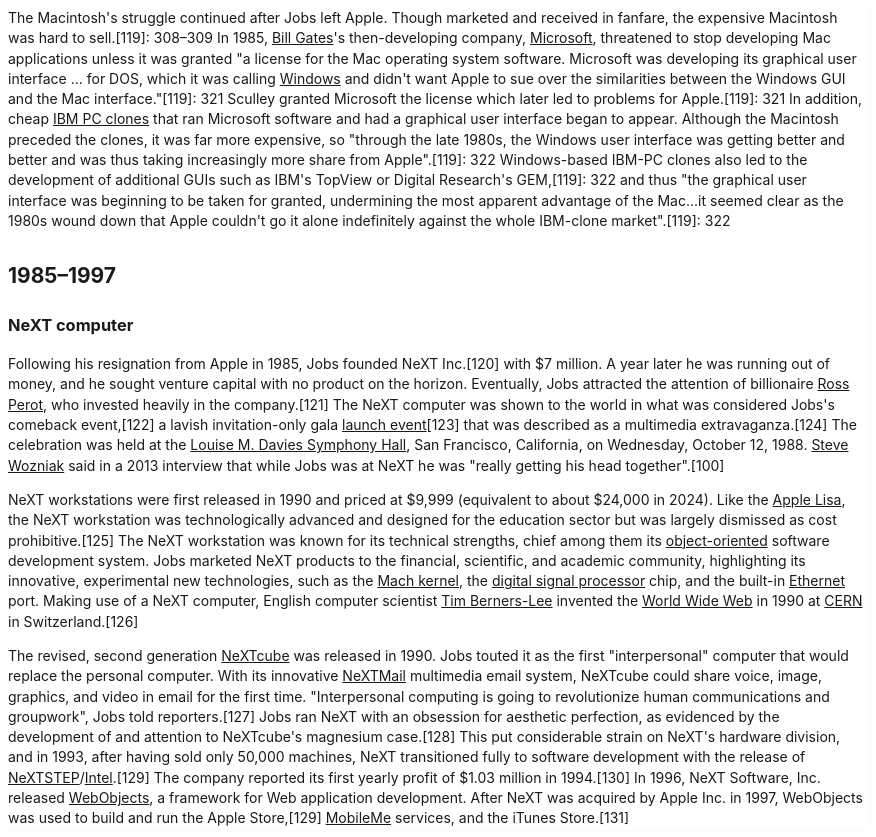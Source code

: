 The Macintosh's struggle continued after Jobs left Apple. Though marketed and received in fanfare, the expensive Macintosh was hard to sell.[119]: 308–309 In 1985, [Bill Gates](https://en.wikipedia.org/wiki/Bill_Gates)'s then-developing company, [Microsoft](https://en.wikipedia.org/wiki/Microsoft), threatened to stop developing Mac applications unless it was granted "a license for the Mac operating system software. Microsoft was developing its graphical user interface ... for DOS, which it was calling [Windows](https://en.wikipedia.org/wiki/Microsoft_Windows) and didn't want Apple to sue over the similarities between the Windows GUI and the Mac interface."[119]: 321 Sculley granted Microsoft the license which later led to problems for Apple.[119]: 321 In addition, cheap [IBM PC clones](https://en.wikipedia.org/wiki/IBM_PC_compatible) that ran Microsoft software and had a graphical user interface began to appear. Although the Macintosh preceded the clones, it was far more expensive, so "through the late 1980s, the Windows user interface was getting better and better and was thus taking increasingly more share from Apple".[119]: 322 Windows-based IBM-PC clones also led to the development of additional GUIs such as IBM's TopView or Digital Research's GEM,[119]: 322 and thus "the graphical user interface was beginning to be taken for granted, undermining the most apparent advantage of the Mac...it seemed clear as the 1980s wound down that Apple couldn't go it alone indefinitely against the whole IBM-clone market".[119]: 322


## 1985–1997


### NeXT computer

Following his resignation from Apple in 1985, Jobs founded NeXT Inc.[120] with $7 million. A year later he was running out of money, and he sought venture capital with no product on the horizon. Eventually, Jobs attracted the attention of billionaire [Ross Perot](https://en.wikipedia.org/wiki/Ross_Perot), who invested heavily in the company.[121] The NeXT computer was shown to the world in what was considered Jobs's comeback event,[122] a lavish invitation-only gala [launch event](https://en.wikipedia.org/wiki/NeXT_Introduction)[123] that was described as a multimedia extravaganza.[124] The celebration was held at the [Louise M. Davies Symphony Hall](https://en.wikipedia.org/wiki/Louise_M._Davies_Symphony_Hall), San Francisco, California, on Wednesday, October 12, 1988. [Steve Wozniak](https://en.wikipedia.org/wiki/Steve_Wozniak) said in a 2013 interview that while Jobs was at NeXT he was "really getting his head together".[100]

NeXT workstations were first released in 1990 and priced at $9,999 (equivalent to about $24,000 in 2024). Like the [Apple Lisa](https://en.wikipedia.org/wiki/Apple_Lisa), the NeXT workstation was technologically advanced and designed for the education sector but was largely dismissed as cost prohibitive.[125] The NeXT workstation was known for its technical strengths, chief among them its [object-oriented](https://en.wikipedia.org/wiki/Object-oriented) software development system. Jobs marketed NeXT products to the financial, scientific, and academic community, highlighting its innovative, experimental new technologies, such as the [Mach kernel](https://en.wikipedia.org/wiki/Mach_kernel), the [digital signal processor](https://en.wikipedia.org/wiki/Digital_signal_processor) chip, and the built-in [Ethernet](https://en.wikipedia.org/wiki/Ethernet) port. Making use of a NeXT computer, English computer scientist [Tim Berners-Lee](https://en.wikipedia.org/wiki/Tim_Berners-Lee) invented the [World Wide Web](https://en.wikipedia.org/wiki/World_Wide_Web) in 1990 at [CERN](https://en.wikipedia.org/wiki/CERN) in Switzerland.[126]

The revised, second generation [NeXTcube](https://en.wikipedia.org/wiki/NeXTcube) was released in 1990. Jobs touted it as the first "interpersonal" computer that would replace the personal computer. With its innovative [NeXTMail](https://en.wikipedia.org/wiki/NeXTMail) multimedia email system, NeXTcube could share voice, image, graphics, and video in email for the first time. "Interpersonal computing is going to revolutionize human communications and groupwork", Jobs told reporters.[127] Jobs ran NeXT with an obsession for aesthetic perfection, as evidenced by the development of and attention to NeXTcube's magnesium case.[128] This put considerable strain on NeXT's hardware division, and in 1993, after having sold only 50,000 machines, NeXT transitioned fully to software development with the release of [NeXTSTEP](https://en.wikipedia.org/wiki/NeXTSTEP)/[Intel](https://en.wikipedia.org/wiki/Intel).[129] The company reported its first yearly profit of $1.03 million in 1994.[130] In 1996, NeXT Software, Inc. released [WebObjects](https://en.wikipedia.org/wiki/WebObjects), a framework for Web application development. After NeXT was acquired by Apple Inc. in 1997, WebObjects was used to build and run the Apple Store,[129] [MobileMe](https://en.wikipedia.org/wiki/MobileMe) services, and the iTunes Store.[131]
